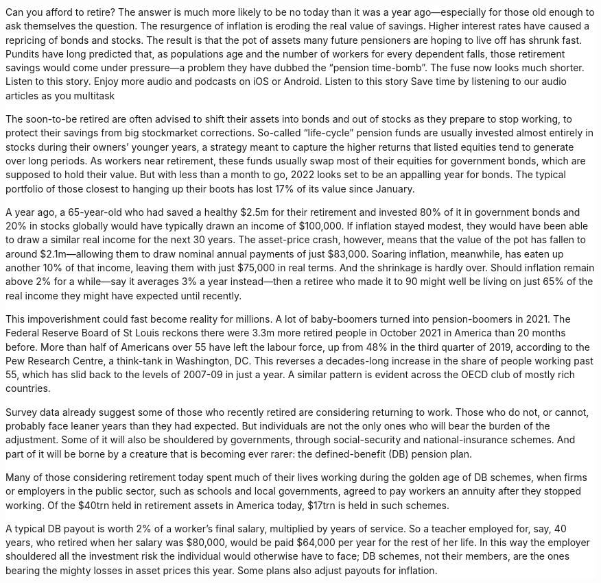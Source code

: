 
Can you afford to retire? The answer is much more likely to be no today than it was a year ago—especially for those old enough to ask themselves the question. The resurgence of inflation is eroding the real value of savings. Higher interest rates have caused a repricing of bonds and stocks. The result is that the pot of assets many future pensioners are hoping to live off has shrunk fast. Pundits have long predicted that, as populations age and the number of workers for every dependent falls, those retirement savings would come under pressure—a problem they have dubbed the “pension time-bomb”. The fuse now looks much shorter.
Listen to this story. Enjoy more audio and podcasts on iOS or Android.
Listen to this story
Save time by listening to our audio articles as you multitask

The soon-to-be retired are often advised to shift their assets into bonds and out of stocks as they prepare to stop working, to protect their savings from big stockmarket corrections. So-called “life-cycle” pension funds are usually invested almost entirely in stocks during their owners’ younger years, a strategy meant to capture the higher returns that listed equities tend to generate over long periods. As workers near retirement, these funds usually swap most of their equities for government bonds, which are supposed to hold their value. But with less than a month to go, 2022 looks set to be an appalling year for bonds. The typical portfolio of those closest to hanging up their boots has lost 17% of its value since January.

A year ago, a 65-year-old who had saved a healthy $2.5m for their retirement and invested 80% of it in government bonds and 20% in stocks globally would have typically drawn an income of $100,000. If inflation stayed modest, they would have been able to draw a similar real income for the next 30 years. The asset-price crash, however, means that the value of the pot has fallen to around $2.1m—allowing them to draw nominal annual payments of just $83,000. Soaring inflation, meanwhile, has eaten up another 10% of that income, leaving them with just $75,000 in real terms. And the shrinkage is hardly over. Should inflation remain above 2% for a while—say it averages 3% a year instead—then a retiree who made it to 90 might well be living on just 65% of the real income they might have expected until recently.

This impoverishment could fast become reality for millions. A lot of baby-boomers turned into pension-boomers in 2021. The Federal Reserve Board of St Louis reckons there were 3.3m more retired people in October 2021 in America than 20 months before. More than half of Americans over 55 have left the labour force, up from 48% in the third quarter of 2019, according to the Pew Research Centre, a think-tank in Washington, DC. This reverses a decades-long increase in the share of people working past 55, which has slid back to the levels of 2007-09 in just a year. A similar pattern is evident across the OECD club of mostly rich countries.

Survey data already suggest some of those who recently retired are considering returning to work. Those who do not, or cannot, probably face leaner years than they had expected. But individuals are not the only ones who will bear the burden of the adjustment. Some of it will also be shouldered by governments, through social-security and national-insurance schemes. And part of it will be borne by a creature that is becoming ever rarer: the defined-benefit (DB) pension plan.

Many of those considering retirement today spent much of their lives working during the golden age of DB schemes, when firms or employers in the public sector, such as schools and local governments, agreed to pay workers an annuity after they stopped working. Of the $40trn held in retirement assets in America today, $17trn is held in such schemes.

A typical DB payout is worth 2% of a worker’s final salary, multiplied by years of service. So a teacher employed for, say, 40 years, who retired when her salary was $80,000, would be paid $64,000 per year for the rest of her life. In this way the employer shouldered all the investment risk the individual would otherwise have to face; DB schemes, not their members, are the ones bearing the mighty losses in asset prices this year. Some plans also adjust payouts for inflation.
